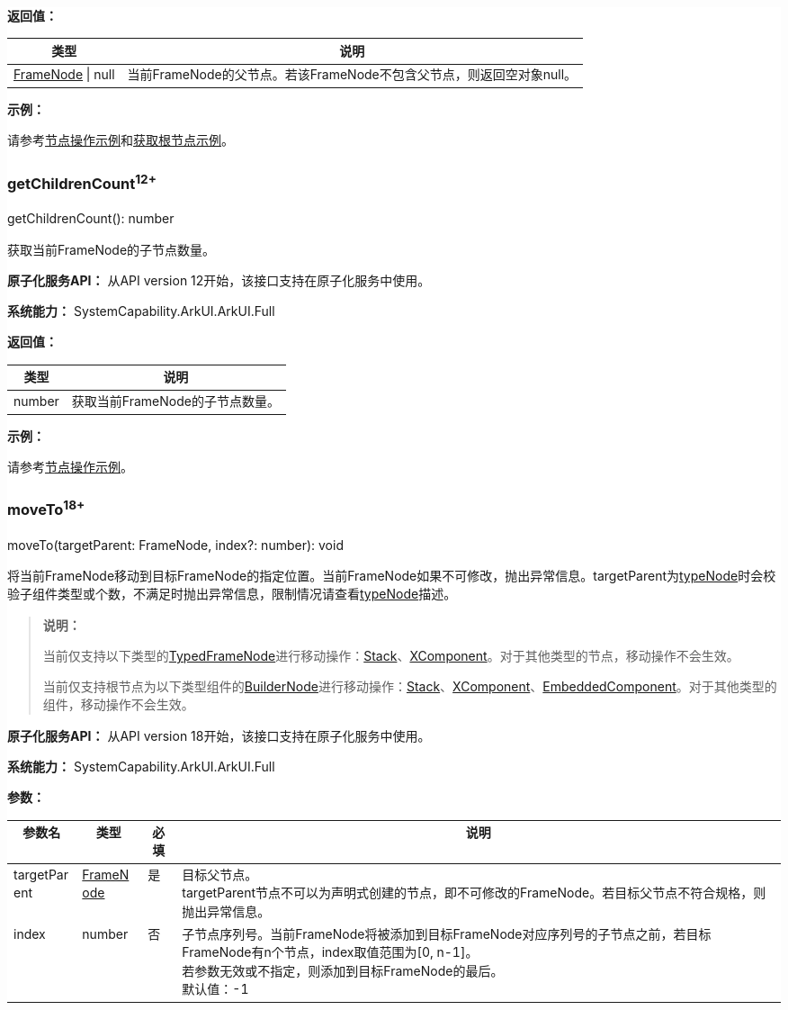 **返回值：**

| 类型                             | 说明                                                                 |
| -------------------------------- | -------------------------------------------------------------------- |
| [FrameNode](#framenode-1) \| null | 当前FrameNode的父节点。若该FrameNode不包含父节点，则返回空对象null。 |

**示例：**

请参考[节点操作示例](#节点操作示例)和[获取根节点示例](#获取根节点示例)。


### getChildrenCount<sup>12+</sup> 

getChildrenCount(): number

获取当前FrameNode的子节点数量。

**原子化服务API：** 从API version 12开始，该接口支持在原子化服务中使用。

**系统能力：** SystemCapability.ArkUI.ArkUI.Full

**返回值：**

| 类型     | 说明                            |
| -------- | ------------------------------- |
| number | 获取当前FrameNode的子节点数量。 |

**示例：**

请参考[节点操作示例](#节点操作示例)。

### moveTo<sup>18+</sup>

moveTo(targetParent: FrameNode, index?: number): void

将当前FrameNode移动到目标FrameNode的指定位置。当前FrameNode如果不可修改，抛出异常信息。targetParent为[typeNode](#typenode12)时会校验子组件类型或个数，不满足时抛出异常信息，限制情况请查看[typeNode](#typenode12)描述。

> **说明：**
>
> 当前仅支持以下类型的[TypedFrameNode](#typedframenode12)进行移动操作：[Stack](#stack12)、[XComponent](#xcomponent12)。对于其他类型的节点，移动操作不会生效。
>
> 当前仅支持根节点为以下类型组件的[BuilderNode](./js-apis-arkui-builderNode.md#buildernode-1)进行移动操作：[Stack](./arkui-ts/ts-container-stack.md)、[XComponent](./arkui-ts/ts-basic-components-xcomponent.md)、[EmbeddedComponent](./arkui-ts/ts-container-embedded-component.md)。对于其他类型的组件，移动操作不会生效。

**原子化服务API：** 从API version 18开始，该接口支持在原子化服务中使用。

**系统能力：** SystemCapability.ArkUI.ArkUI.Full

**参数：**

| 参数名        | 类型                    | 必填 | 说明                  |
| ------------ | ----------------------- | ---- | --------------------- |
| targetParent | [FrameNode](#framenode-1) | 是   | 目标父节点。<br/>targetParent节点不可以为声明式创建的节点，即不可修改的FrameNode。若目标父节点不符合规格，则抛出异常信息。 |
| index        | number                  | 否   | 子节点序列号。当前FrameNode将被添加到目标FrameNode对应序列号的子节点之前，若目标FrameNode有n个节点，index取值范围为[0, n-1]。<br/>若参数无效或不指定，则添加到目标FrameNode的最后。<br/>默认值：-1 |
